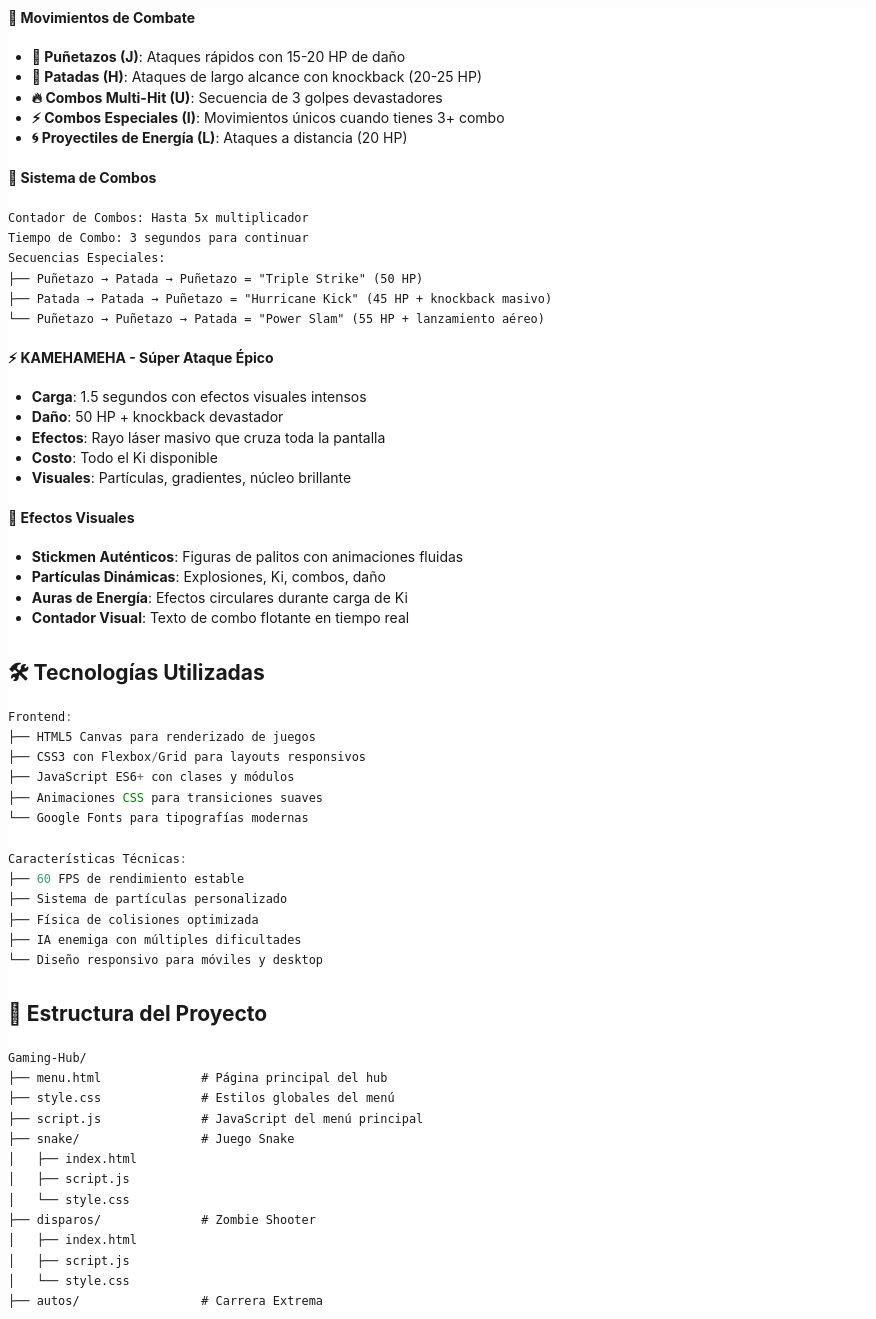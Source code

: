 #### 🎯 **Movimientos de Combate**
- **👊 Puñetazos (J)**: Ataques rápidos con 15-20 HP de daño
- **🦵 Patadas (H)**: Ataques de largo alcance con knockback (20-25 HP)
- **🔥 Combos Multi-Hit (U)**: Secuencia de 3 golpes devastadores
- **⚡ Combos Especiales (I)**: Movimientos únicos cuando tienes 3+ combo
- **🌀 Proyectiles de Energía (L)**: Ataques a distancia (20 HP)

#### 🎪 **Sistema de Combos**
```
Contador de Combos: Hasta 5x multiplicador
Tiempo de Combo: 3 segundos para continuar
Secuencias Especiales:
├── Puñetazo → Patada → Puñetazo = "Triple Strike" (50 HP)
├── Patada → Patada → Puñetazo = "Hurricane Kick" (45 HP + knockback masivo)
└── Puñetazo → Puñetazo → Patada = "Power Slam" (55 HP + lanzamiento aéreo)
```

#### ⚡ **KAMEHAMEHA - Súper Ataque Épico**
- **Carga**: 1.5 segundos con efectos visuales intensos
- **Daño**: 50 HP + knockback devastador
- **Efectos**: Rayo láser masivo que cruza toda la pantalla
- **Costo**: Todo el Ki disponible
- **Visuales**: Partículas, gradientes, núcleo brillante

#### 🎨 **Efectos Visuales**
- **Stickmen Auténticos**: Figuras de palitos con animaciones fluidas
- **Partículas Dinámicas**: Explosiones, Ki, combos, daño
- **Auras de Energía**: Efectos circulares durante carga de Ki
- **Contador Visual**: Texto de combo flotante en tiempo real

## 🛠️ Tecnologías Utilizadas

```javascript
Frontend:
├── HTML5 Canvas para renderizado de juegos
├── CSS3 con Flexbox/Grid para layouts responsivos
├── JavaScript ES6+ con clases y módulos
├── Animaciones CSS para transiciones suaves
└── Google Fonts para tipografías modernas

Características Técnicas:
├── 60 FPS de rendimiento estable
├── Sistema de partículas personalizado
├── Física de colisiones optimizada
├── IA enemiga con múltiples dificultades
└── Diseño responsivo para móviles y desktop
```

## 📁 Estructura del Proyecto

```
Gaming-Hub/
├── menu.html              # Página principal del hub
├── style.css              # Estilos globales del menú
├── script.js              # JavaScript del menú principal
├── snake/                 # Juego Snake
│   ├── index.html
│   ├── script.js
│   └── style.css
├── disparos/              # Zombie Shooter
│   ├── index.html
│   ├── script.js
│   └── style.css
├── autos/                 # Carrera Extrema
```